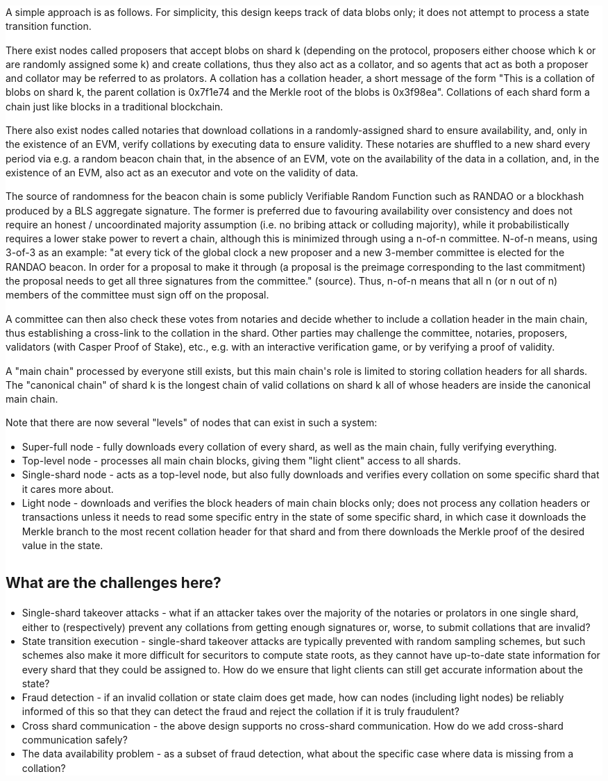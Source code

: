 A simple approach is as follows. For simplicity, this design keeps track of data blobs only; it does not attempt to process a state transition function.

There exist nodes called proposers that accept blobs on shard k (depending on the protocol, proposers either choose which k or are randomly assigned some k) and create collations, thus they also act as a collator, and so agents that act as both a proposer and collator may be referred to as prolators. A collation has a collation header, a short message of the form "This is a collation of blobs on shard k, the parent collation is 0x7f1e74 and the Merkle root of the blobs is 0x3f98ea". Collations of each shard form a chain just like blocks in a traditional blockchain.

There also exist nodes called notaries that download collations in a randomly-assigned shard to ensure availability, and, only in the existence of an EVM, verify collations by executing data to ensure validity. These notaries are shuffled to a new shard every period via e.g. a random beacon chain that, in the absence of an EVM, vote on the availability of the data in a collation, and, in the existence of an EVM, also act as an executor and vote on the validity of data.

The source of randomness for the beacon chain is some publicly Verifiable Random Function such as RANDAO or a blockhash produced by a BLS aggregate signature. The former is preferred due to favouring availability over consistency and does not require an honest / uncoordinated majority assumption (i.e. no bribing attack or colluding majority), while it probabilistically requires a lower stake power to revert a chain, although this is minimized through using a n-of-n committee. N-of-n means, using 3-of-3 as an example: "at every tick of the global clock a new proposer and a new 3-member committee is elected for the RANDAO beacon. In order for a proposal to make it through (a proposal is the preimage corresponding to the last commitment) the proposal needs to get all three signatures from the committee." (source). Thus, n-of-n means that all n (or n out of n) members of the committee must sign off on the proposal.

A committee can then also check these votes from notaries and decide whether to include a collation header in the main chain, thus establishing a cross-link to the collation in the shard. Other parties may challenge the committee, notaries, proposers, validators (with Casper Proof of Stake), etc., e.g. with an interactive verification game, or by verifying a proof of validity.

A "main chain" processed by everyone still exists, but this main chain's role is limited to storing collation headers for all shards. The "canonical chain" of shard k is the longest chain of valid collations on shard k all of whose headers are inside the canonical main chain.

Note that there are now several "levels" of nodes that can exist in such a system:

* Super-full node - fully downloads every collation of every shard, as well as the main chain, fully verifying everything.
* Top-level node - processes all main chain blocks, giving them "light client" access to all shards.
* Single-shard node - acts as a top-level node, but also fully downloads and verifies every collation on some specific shard that it cares more about.
* Light node - downloads and verifies the block headers of main chain blocks only; does not process any collation headers or transactions unless it needs to read some specific entry in the state of some specific shard, in which case it downloads the Merkle branch to the most recent collation header for that shard and from there downloads the Merkle proof of the desired value in the state.

## What are the challenges here?

* Single-shard takeover attacks - what if an attacker takes over the majority of the notaries or prolators in one single shard, either to (respectively) prevent any collations from getting enough signatures or, worse, to submit collations that are invalid?
* State transition execution - single-shard takeover attacks are typically prevented with random sampling schemes, but such schemes also make it more difficult for securitors to compute state roots, as they cannot have up-to-date state information for every shard that they could be assigned to. How do we ensure that light clients can still get accurate information about the state?
* Fraud detection - if an invalid collation or state claim does get made, how can nodes (including light nodes) be reliably informed of this so that they can detect the fraud and reject the collation if it is truly fraudulent?
* Cross shard communication - the above design supports no cross-shard communication. How do we add cross-shard communication safely?
* The data availability problem - as a subset of fraud detection, what about the specific case where data is missing from a collation?